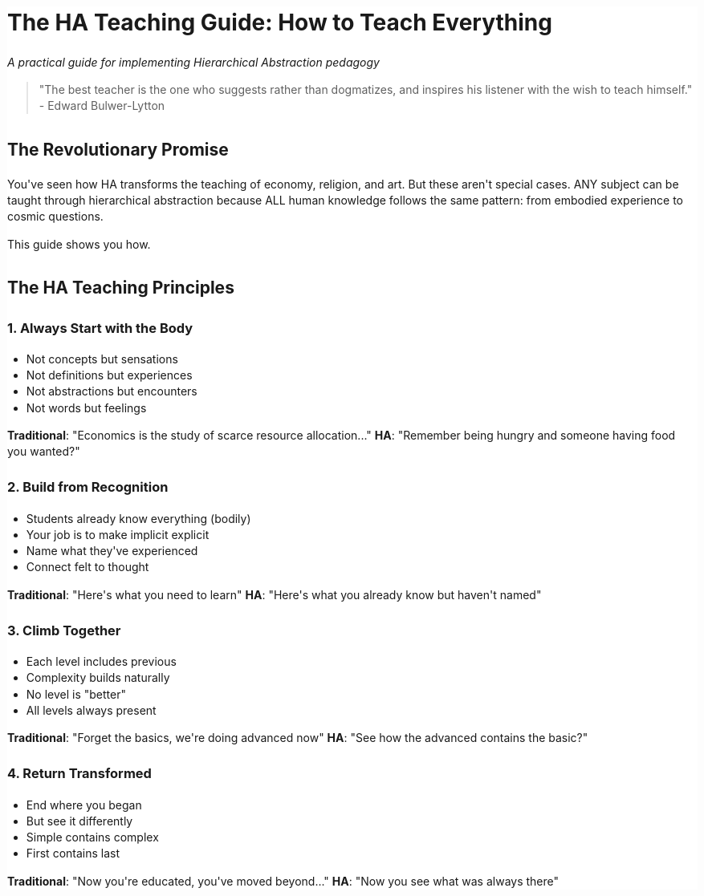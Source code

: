 # The HA Teaching Guide: How to Teach Everything

*A practical guide for implementing Hierarchical Abstraction pedagogy*

> "The best teacher is the one who suggests rather than dogmatizes, and inspires his listener with the wish to teach himself." - Edward Bulwer-Lytton

## The Revolutionary Promise

You've seen how HA transforms the teaching of economy, religion, and art. But these aren't special cases. ANY subject can be taught through hierarchical abstraction because ALL human knowledge follows the same pattern: from embodied experience to cosmic questions.

This guide shows you how.

## The HA Teaching Principles

### 1. Always Start with the Body
- Not concepts but sensations
- Not definitions but experiences  
- Not abstractions but encounters
- Not words but feelings

**Traditional**: "Economics is the study of scarce resource allocation..."
**HA**: "Remember being hungry and someone having food you wanted?"

### 2. Build from Recognition
- Students already know everything (bodily)
- Your job is to make implicit explicit
- Name what they've experienced
- Connect felt to thought

**Traditional**: "Here's what you need to learn"
**HA**: "Here's what you already know but haven't named"

### 3. Climb Together
- Each level includes previous
- Complexity builds naturally
- No level is "better"
- All levels always present

**Traditional**: "Forget the basics, we're doing advanced now"
**HA**: "See how the advanced contains the basic?"

### 4. Return Transformed
- End where you began
- But see it differently
- Simple contains complex
- First contains last

**Traditional**: "Now you're educated, you've moved beyond..."
**HA**: "Now you see what was always there"
